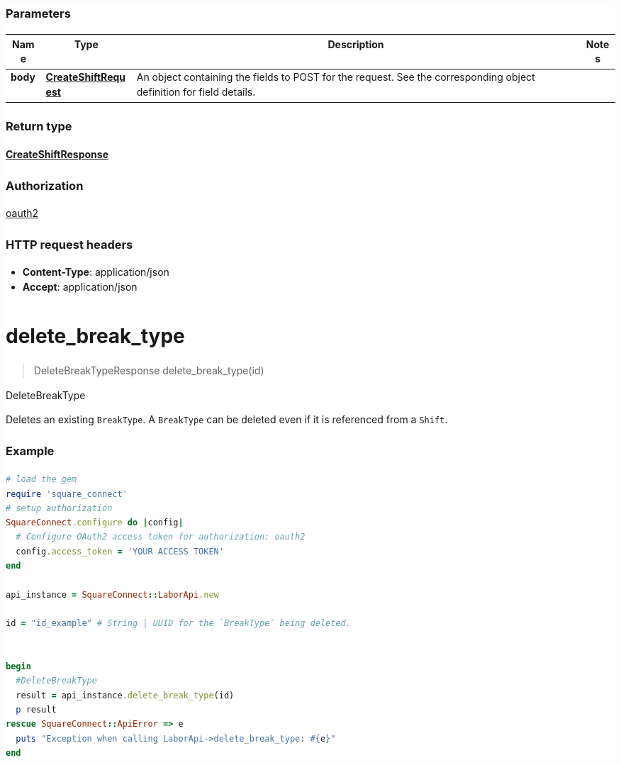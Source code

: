 ### Parameters

Name | Type | Description  | Notes
------------- | ------------- | ------------- | -------------
 **body** | [**CreateShiftRequest**](CreateShiftRequest.md)| An object containing the fields to POST for the request.  See the corresponding object definition for field details. | 

### Return type

[**CreateShiftResponse**](CreateShiftResponse.md)

### Authorization

[oauth2](../README.md#oauth2)

### HTTP request headers

 - **Content-Type**: application/json
 - **Accept**: application/json



# **delete_break_type**
> DeleteBreakTypeResponse delete_break_type(id)

DeleteBreakType

Deletes an existing `BreakType`.   A `BreakType` can be deleted even if it is referenced from a `Shift`.

### Example
```ruby
# load the gem
require 'square_connect'
# setup authorization
SquareConnect.configure do |config|
  # Configure OAuth2 access token for authorization: oauth2
  config.access_token = 'YOUR ACCESS TOKEN'
end

api_instance = SquareConnect::LaborApi.new

id = "id_example" # String | UUID for the `BreakType` being deleted.


begin
  #DeleteBreakType
  result = api_instance.delete_break_type(id)
  p result
rescue SquareConnect::ApiError => e
  puts "Exception when calling LaborApi->delete_break_type: #{e}"
end
```
